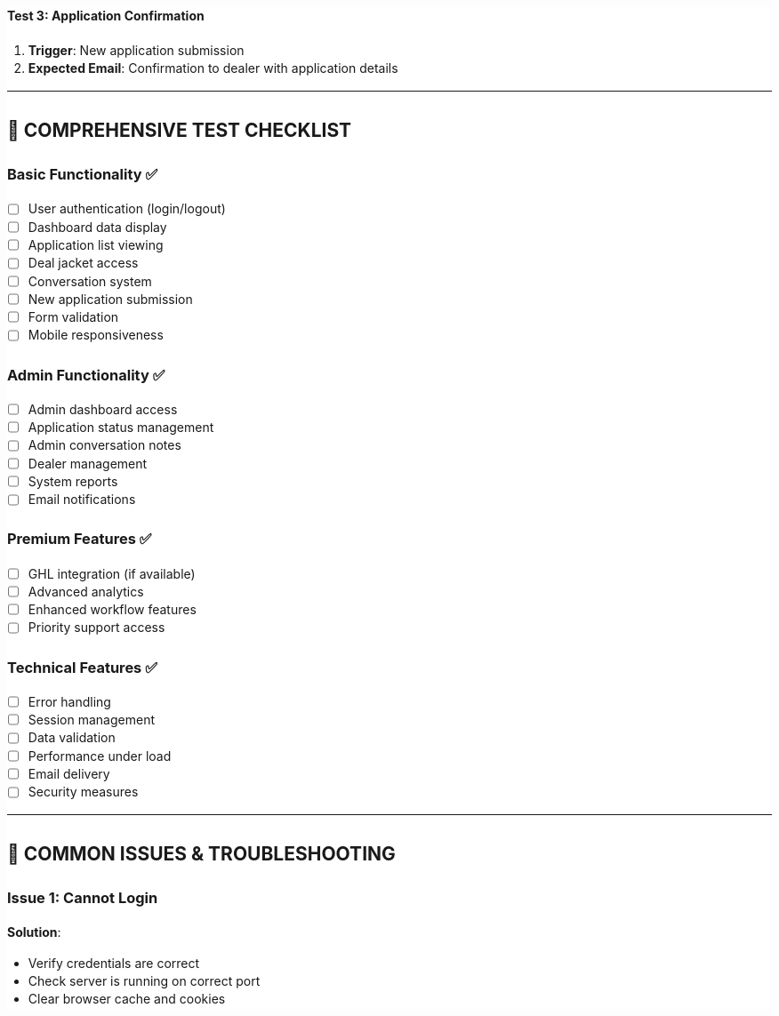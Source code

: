 #### Test 3: Application Confirmation
1. **Trigger**: New application submission
2. **Expected Email**: Confirmation to dealer with application details

---

## 🎯 **COMPREHENSIVE TEST CHECKLIST**

### Basic Functionality ✅
- [ ] User authentication (login/logout)
- [ ] Dashboard data display
- [ ] Application list viewing
- [ ] Deal jacket access
- [ ] Conversation system
- [ ] New application submission
- [ ] Form validation
- [ ] Mobile responsiveness

### Admin Functionality ✅
- [ ] Admin dashboard access
- [ ] Application status management
- [ ] Admin conversation notes
- [ ] Dealer management
- [ ] System reports
- [ ] Email notifications

### Premium Features ✅
- [ ] GHL integration (if available)
- [ ] Advanced analytics
- [ ] Enhanced workflow features
- [ ] Priority support access

### Technical Features ✅
- [ ] Error handling
- [ ] Session management
- [ ] Data validation
- [ ] Performance under load
- [ ] Email delivery
- [ ] Security measures

---

## 🚨 **COMMON ISSUES & TROUBLESHOOTING**

### Issue 1: Cannot Login
**Solution**: 
- Verify credentials are correct
- Check server is running on correct port
- Clear browser cache and cookies
